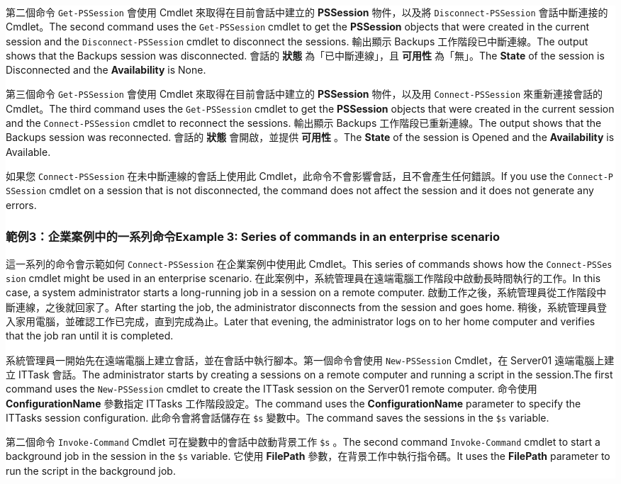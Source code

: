 <span data-ttu-id="f2c54-135">第二個命令 `Get-PSSession` 會使用 Cmdlet 來取得在目前會話中建立的 **PSSession** 物件，以及將 `Disconnect-PSSession` 會話中斷連接的 Cmdlet。</span><span class="sxs-lookup"><span data-stu-id="f2c54-135">The second command uses the `Get-PSSession` cmdlet to get the **PSSession** objects that were created in the current session and the `Disconnect-PSSession` cmdlet to disconnect the sessions.</span></span> <span data-ttu-id="f2c54-136">輸出顯示 Backups 工作階段已中斷連線。</span><span class="sxs-lookup"><span data-stu-id="f2c54-136">The output shows that the Backups session was disconnected.</span></span> <span data-ttu-id="f2c54-137">會話的 **狀態** 為「已中斷連線」，且 **可用性** 為「無」。</span><span class="sxs-lookup"><span data-stu-id="f2c54-137">The **State** of the session is Disconnected and the **Availability** is None.</span></span>

<span data-ttu-id="f2c54-138">第三個命令 `Get-PSSession` 會使用 Cmdlet 來取得在目前會話中建立的 **PSSession** 物件，以及用 `Connect-PSSession` 來重新連接會話的 Cmdlet。</span><span class="sxs-lookup"><span data-stu-id="f2c54-138">The third command uses the `Get-PSSession` cmdlet to get the **PSSession** objects that were created in the current session and the `Connect-PSSession` cmdlet to reconnect the sessions.</span></span> <span data-ttu-id="f2c54-139">輸出顯示 Backups 工作階段已重新連線。</span><span class="sxs-lookup"><span data-stu-id="f2c54-139">The output shows that the Backups session was reconnected.</span></span> <span data-ttu-id="f2c54-140">會話的 **狀態** 會開啟，並提供 **可用性** 。</span><span class="sxs-lookup"><span data-stu-id="f2c54-140">The **State** of the session is Opened and the **Availability** is Available.</span></span>

<span data-ttu-id="f2c54-141">如果您 `Connect-PSSession` 在未中斷連線的會話上使用此 Cmdlet，此命令不會影響會話，且不會產生任何錯誤。</span><span class="sxs-lookup"><span data-stu-id="f2c54-141">If you use the `Connect-PSSession` cmdlet on a session that is not disconnected, the command does not affect the session and it does not generate any errors.</span></span>

### <span data-ttu-id="f2c54-142">範例3：企業案例中的一系列命令</span><span class="sxs-lookup"><span data-stu-id="f2c54-142">Example 3: Series of commands in an enterprise scenario</span></span>

<span data-ttu-id="f2c54-143">這一系列的命令會示範如何 `Connect-PSSession` 在企業案例中使用此 Cmdlet。</span><span class="sxs-lookup"><span data-stu-id="f2c54-143">This series of commands shows how the `Connect-PSSession` cmdlet might be used in an enterprise scenario.</span></span> <span data-ttu-id="f2c54-144">在此案例中，系統管理員在遠端電腦工作階段中啟動長時間執行的工作。</span><span class="sxs-lookup"><span data-stu-id="f2c54-144">In this case, a system administrator starts a long-running job in a session on a remote computer.</span></span> <span data-ttu-id="f2c54-145">啟動工作之後，系統管理員從工作階段中斷連線，之後就回家了。</span><span class="sxs-lookup"><span data-stu-id="f2c54-145">After starting the job, the administrator disconnects from the session and goes home.</span></span>
<span data-ttu-id="f2c54-146">稍後，系統管理員登入家用電腦，並確認工作已完成，直到完成為止。</span><span class="sxs-lookup"><span data-stu-id="f2c54-146">Later that evening, the administrator logs on to her home computer and verifies that the job ran until it is completed.</span></span>

<span data-ttu-id="f2c54-147">系統管理員一開始先在遠端電腦上建立會話，並在會話中執行腳本。第一個命令會使用 `New-PSSession` Cmdlet，在 Server01 遠端電腦上建立 ITTask 會話。</span><span class="sxs-lookup"><span data-stu-id="f2c54-147">The administrator starts by creating a sessions on a remote computer and running a script in the session.The first command uses the `New-PSSession` cmdlet to create the ITTask session on the Server01 remote computer.</span></span> <span data-ttu-id="f2c54-148">命令使用 **ConfigurationName** 參數指定 ITTasks 工作階段設定。</span><span class="sxs-lookup"><span data-stu-id="f2c54-148">The command uses the **ConfigurationName** parameter to specify the ITTasks session configuration.</span></span> <span data-ttu-id="f2c54-149">此命令會將會話儲存在 `$s` 變數中。</span><span class="sxs-lookup"><span data-stu-id="f2c54-149">The command saves the sessions in the `$s` variable.</span></span>

<span data-ttu-id="f2c54-150">第二個命令 `Invoke-Command` Cmdlet 可在變數中的會話中啟動背景工作 `$s` 。</span><span class="sxs-lookup"><span data-stu-id="f2c54-150">The second command `Invoke-Command` cmdlet to start a background job in the session in the `$s` variable.</span></span> <span data-ttu-id="f2c54-151">它使用 **FilePath** 參數，在背景工作中執行指令碼。</span><span class="sxs-lookup"><span data-stu-id="f2c54-151">It uses the **FilePath** parameter to run the script in the background job.</span></span>
